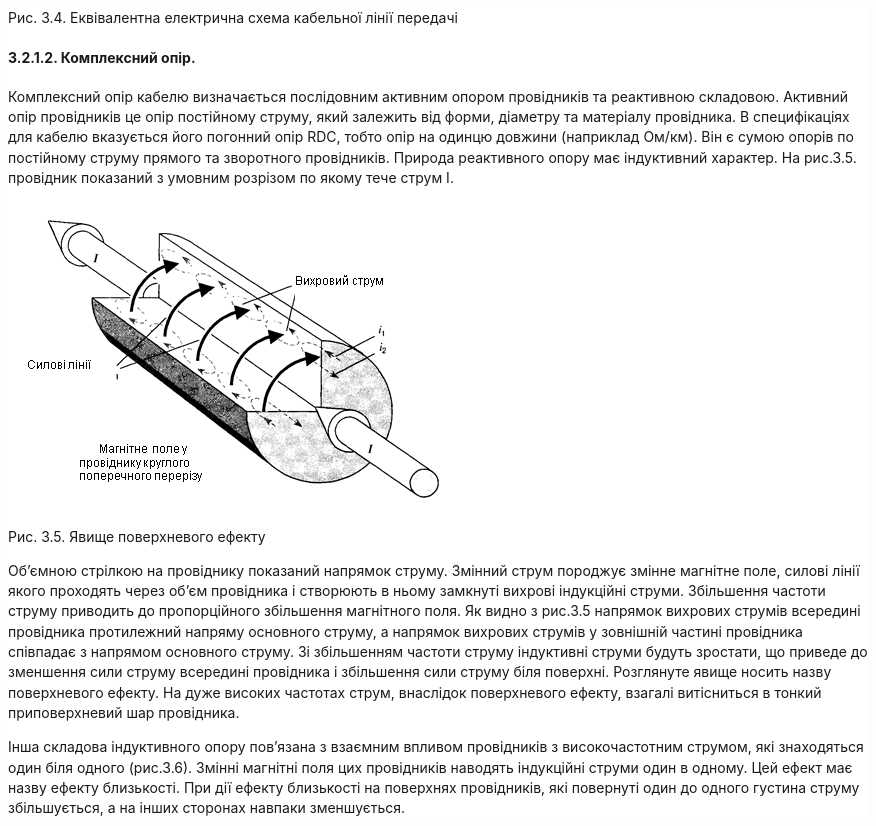 Рис. 3.4. Еквівалентна електрична схема кабельної лінії передачі

#### 3.2.1.2. Комплексний опір. 

Комплексний опір кабелю визначається послідовним активним опором провідників та реактивною складовою. Активний опір провідників це опір постійному струму, який залежить від форми, діаметру та матеріалу провідника. В специфікаціях для кабелю вказується його погонний опір RDC, тобто опір на одинцю довжини (наприклад Ом/км). Він є сумою опорів по постійному струму прямого та зворотного провідників. 
Природа реактивного опору має індуктивний характер. На рис.3.5. провідник показаний з умовним розрізом по якому тече струм I. 

![img](media3/3_5.png)

Рис. 3.5. Явище поверхневого ефекту

Об’ємною стрілкою на провіднику показаний напрямок струму. Змінний струм породжує змінне магнітне поле, силові лінії якого проходять через об’єм провідника і створюють в ньому замкнуті вихрові індукційні струми. Збільшення частоти струму приводить до пропорційного збільшення магнітного поля. Як видно з рис.3.5 напрямок вихрових струмів всередині провідника протилежний напряму основного струму, а напрямок вихрових струмів у зовнішній частині провідника співпадає з напрямом основного струму. Зі збільшенням частоти струму індуктивні струми будуть зростати, що приведе до зменшення сили струму всередині провідника і збільшення сили струму біля поверхні. Розглянуте явище носить назву поверхневого ефекту. На дуже високих частотах струм, внаслідок поверхневого ефекту, взагалі витісниться в тонкий приповерхневий шар провідника. 

Інша складова індуктивного опору пов’язана з взаємним впливом провідників з високочастотним струмом, які знаходяться один біля одного (рис.3.6). Змінні магнітні поля цих провідників наводять індукційні струми один в одному. Цей ефект має назву ефекту близькості. При дії ефекту близькості на поверхнях провідників, які повернуті один до одного густина струму збільшується, а на інших сторонах навпаки зменшується. 
